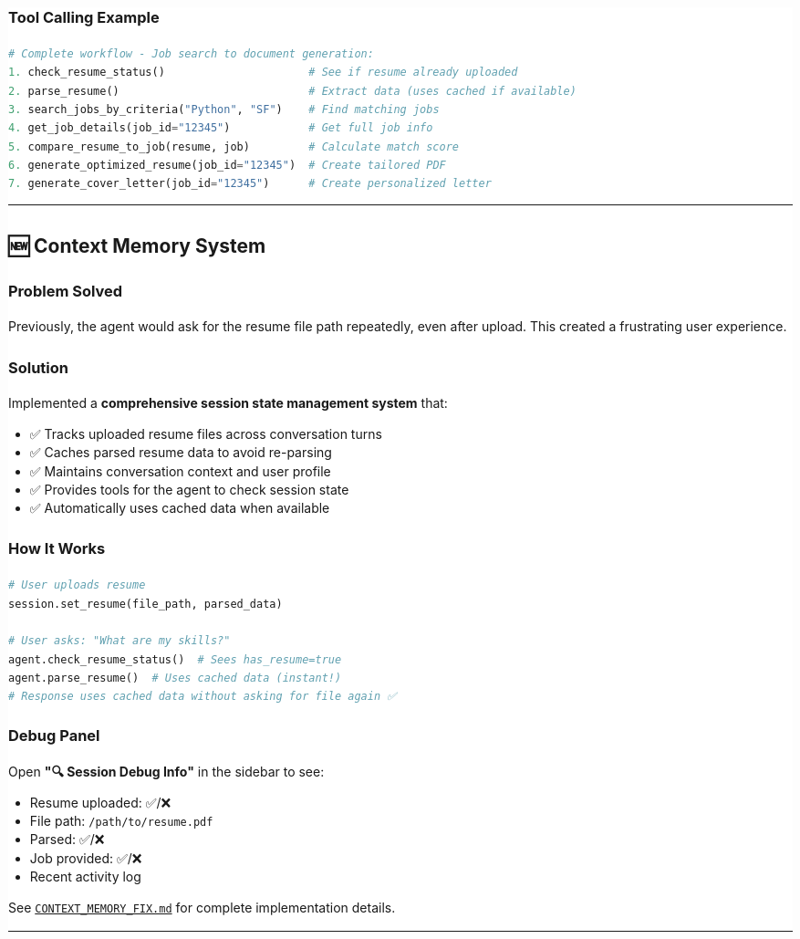 ### Tool Calling Example

```python
# Complete workflow - Job search to document generation:
1. check_resume_status()                      # See if resume already uploaded
2. parse_resume()                             # Extract data (uses cached if available)
3. search_jobs_by_criteria("Python", "SF")    # Find matching jobs
4. get_job_details(job_id="12345")            # Get full job info
5. compare_resume_to_job(resume, job)         # Calculate match score
6. generate_optimized_resume(job_id="12345")  # Create tailored PDF
7. generate_cover_letter(job_id="12345")      # Create personalized letter
```

---

## 🆕 Context Memory System

### Problem Solved
Previously, the agent would ask for the resume file path repeatedly, even after upload. This created a frustrating user experience.

### Solution
Implemented a **comprehensive session state management system** that:

- ✅ Tracks uploaded resume files across conversation turns
- ✅ Caches parsed resume data to avoid re-parsing
- ✅ Maintains conversation context and user profile
- ✅ Provides tools for the agent to check session state
- ✅ Automatically uses cached data when available

### How It Works

```python
# User uploads resume
session.set_resume(file_path, parsed_data)

# User asks: "What are my skills?"
agent.check_resume_status()  # Sees has_resume=true
agent.parse_resume()  # Uses cached data (instant!)
# Response uses cached data without asking for file again ✅
```

### Debug Panel

Open **"🔍 Session Debug Info"** in the sidebar to see:
- Resume uploaded: ✅/❌
- File path: `/path/to/resume.pdf`
- Parsed: ✅/❌
- Job provided: ✅/❌
- Recent activity log

See [`CONTEXT_MEMORY_FIX.md`](docs/CONTEXT_MEMORY_FIX.md) for complete implementation details.

---